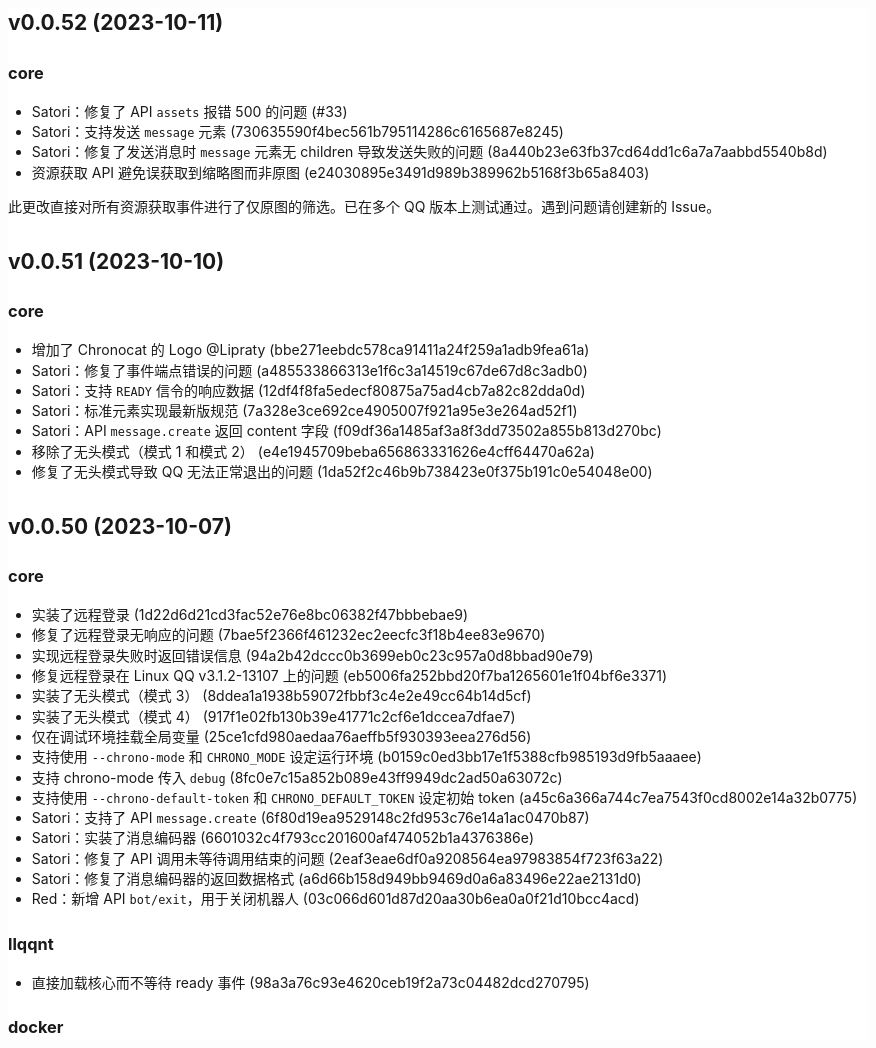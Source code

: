 ## v0.0.52 (2023-10-11)

### core

- Satori：修复了 API `assets` 报错 500 的问题 (#33)
- Satori：支持发送 `message` 元素 (730635590f4bec561b795114286c6165687e8245)
- Satori：修复了发送消息时 `message` 元素无 children 导致发送失败的问题 (8a440b23e63fb37cd64dd1c6a7a7aabbd5540b8d)
- 资源获取 API 避免误获取到缩略图而非原图 (e24030895e3491d989b389962b5168f3b65a8403)

此更改直接对所有资源获取事件进行了仅原图的筛选。已在多个 QQ
版本上测试通过。遇到问题请创建新的 Issue。

## v0.0.51 (2023-10-10)

### core

- 增加了 Chronocat 的 Logo @Lipraty (bbe271eebdc578ca91411a24f259a1adb9fea61a)
- Satori：修复了事件端点错误的问题 (a485533866313e1f6c3a14519c67de67d8c3adb0)
- Satori：支持 `READY` 信令的响应数据 (12df4f8fa5edecf80875a75ad4cb7a82c82dda0d)
- Satori：标准元素实现最新版规范 (7a328e3ce692ce4905007f921a95e3e264ad52f1)
- Satori：API `message.create` 返回 content 字段 (f09df36a1485af3a8f3dd73502a855b813d270bc)
- 移除了无头模式（模式 1 和模式 2） (e4e1945709beba656863331626e4cff64470a62a)
- 修复了无头模式导致 QQ 无法正常退出的问题 (1da52f2c46b9b738423e0f375b191c0e54048e00)

## v0.0.50 (2023-10-07)

### core

- 实装了远程登录 (1d22d6d21cd3fac52e76e8bc06382f47bbbebae9)
- 修复了远程登录无响应的问题 (7bae5f2366f461232ec2eecfc3f18b4ee83e9670)
- 实现远程登录失败时返回错误信息 (94a2b42dccc0b3699eb0c23c957a0d8bbad90e79)
- 修复远程登录在 Linux QQ v3.1.2-13107 上的问题 (eb5006fa252bbd20f7ba1265601e1f04bf6e3371)
- 实装了无头模式（模式 3） (8ddea1a1938b59072fbbf3c4e2e49cc64b14d5cf)
- 实装了无头模式（模式 4） (917f1e02fb130b39e41771c2cf6e1dccea7dfae7)
- 仅在调试环境挂载全局变量 (25ce1cfd980aedaa76aeffb5f930393eea276d56)
- 支持使用 `--chrono-mode` 和 `CHRONO_MODE` 设定运行环境 (b0159c0ed3bb17e1f5388cfb985193d9fb5aaaee)
- 支持 chrono-mode 传入 `debug` (8fc0e7c15a852b089e43ff9949dc2ad50a63072c)
- 支持使用 `--chrono-default-token` 和 `CHRONO_DEFAULT_TOKEN` 设定初始 token (a45c6a366a744c7ea7543f0cd8002e14a32b0775)
- Satori：支持了 API `message.create` (6f80d19ea9529148c2fd953c76e14a1ac0470b87)
- Satori：实装了消息编码器 (6601032c4f793cc201600af474052b1a4376386e)
- Satori：修复了 API 调用未等待调用结束的问题 (2eaf3eae6df0a9208564ea97983854f723f63a22)
- Satori：修复了消息编码器的返回数据格式 (a6d66b158d949bb9469d0a6a83496e22ae2131d0)
- Red：新增 API `bot/exit`，用于关闭机器人 (03c066d601d87d20aa30b6ea0a0f21d10bcc4acd)

### llqqnt

- 直接加载核心而不等待 ready 事件 (98a3a76c93e4620ceb19f2a73c04482dcd270795)

### docker

